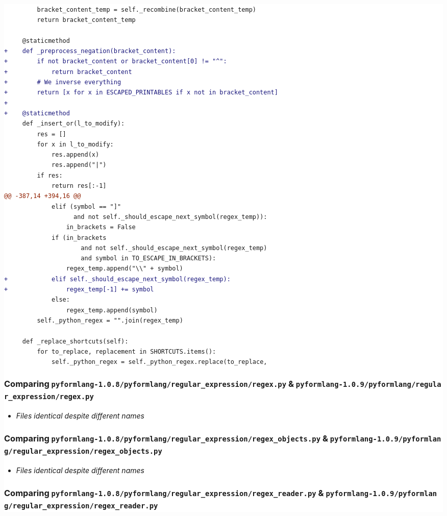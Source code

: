 ```diff
         bracket_content_temp = self._recombine(bracket_content_temp)
         return bracket_content_temp
 
     @staticmethod
+    def _preprocess_negation(bracket_content):
+        if not bracket_content or bracket_content[0] != "^":
+            return bracket_content
+        # We inverse everything
+        return [x for x in ESCAPED_PRINTABLES if x not in bracket_content]
+
+    @staticmethod
     def _insert_or(l_to_modify):
         res = []
         for x in l_to_modify:
             res.append(x)
             res.append("|")
         if res:
             return res[:-1]
@@ -387,14 +394,16 @@
             elif (symbol == "]"
                   and not self._should_escape_next_symbol(regex_temp)):
                 in_brackets = False
             if (in_brackets
                     and not self._should_escape_next_symbol(regex_temp)
                     and symbol in TO_ESCAPE_IN_BRACKETS):
                 regex_temp.append("\\" + symbol)
+            elif self._should_escape_next_symbol(regex_temp):
+                regex_temp[-1] += symbol
             else:
                 regex_temp.append(symbol)
         self._python_regex = "".join(regex_temp)
 
     def _replace_shortcuts(self):
         for to_replace, replacement in SHORTCUTS.items():
             self._python_regex = self._python_regex.replace(to_replace,
```

### Comparing `pyformlang-1.0.8/pyformlang/regular_expression/regex.py` & `pyformlang-1.0.9/pyformlang/regular_expression/regex.py`

 * *Files identical despite different names*

### Comparing `pyformlang-1.0.8/pyformlang/regular_expression/regex_objects.py` & `pyformlang-1.0.9/pyformlang/regular_expression/regex_objects.py`

 * *Files identical despite different names*

### Comparing `pyformlang-1.0.8/pyformlang/regular_expression/regex_reader.py` & `pyformlang-1.0.9/pyformlang/regular_expression/regex_reader.py`

